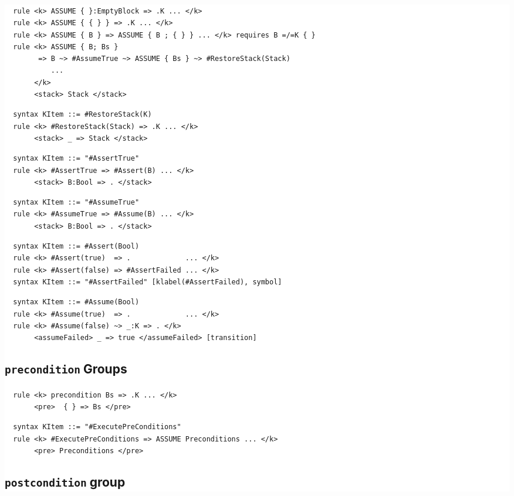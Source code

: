```k
  rule <k> ASSUME { }:EmptyBlock => .K ... </k>
  rule <k> ASSUME { { } } => .K ... </k>
  rule <k> ASSUME { B } => ASSUME { B ; { } } ... </k> requires B =/=K { }
  rule <k> ASSUME { B; Bs }
        => B ~> #AssumeTrue ~> ASSUME { Bs } ~> #RestoreStack(Stack)
           ...
       </k>
       <stack> Stack </stack>
```

```k
  syntax KItem ::= #RestoreStack(K)
  rule <k> #RestoreStack(Stack) => .K ... </k>
       <stack> _ => Stack </stack>
```

```k
  syntax KItem ::= "#AssertTrue"
  rule <k> #AssertTrue => #Assert(B) ... </k>
       <stack> B:Bool => . </stack>
```

```k
  syntax KItem ::= "#AssumeTrue"
  rule <k> #AssumeTrue => #Assume(B) ... </k>
       <stack> B:Bool => . </stack>
```

```k
  syntax KItem ::= #Assert(Bool)
  rule <k> #Assert(true)  => .             ... </k>
  rule <k> #Assert(false) => #AssertFailed ... </k>
  syntax KItem ::= "#AssertFailed" [klabel(#AssertFailed), symbol]
```

```k
  syntax KItem ::= #Assume(Bool)
  rule <k> #Assume(true)  => .             ... </k>
  rule <k> #Assume(false) ~> _:K => . </k>
       <assumeFailed> _ => true </assumeFailed> [transition]
```

`precondition` Groups
---------------------

```k
  rule <k> precondition Bs => .K ... </k>
       <pre>  { } => Bs </pre>
```

```k
  syntax KItem ::= "#ExecutePreConditions"
  rule <k> #ExecutePreConditions => ASSUME Preconditions ... </k>
       <pre> Preconditions </pre>
```

`postcondition` group
---------------------
